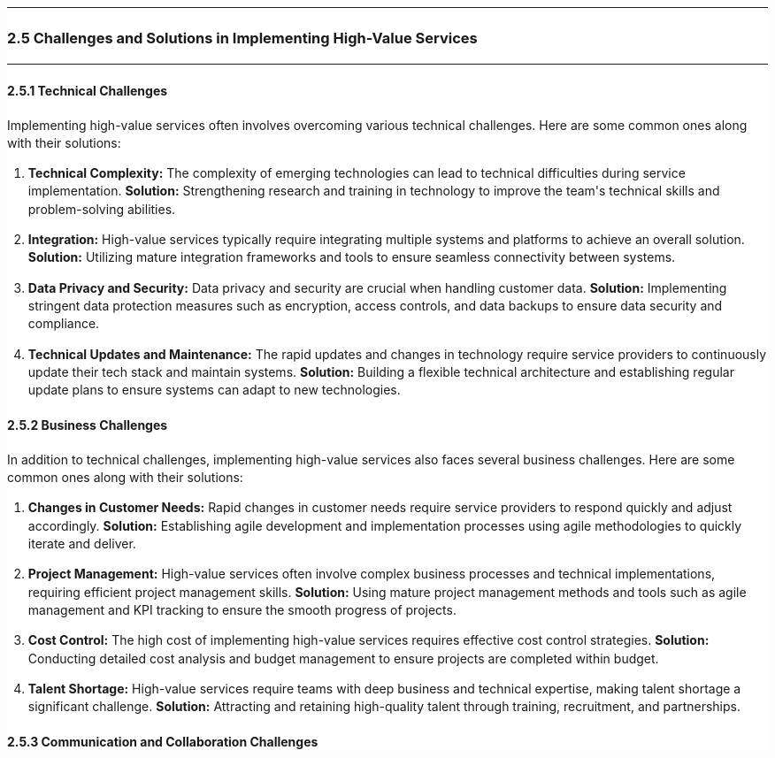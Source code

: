 --------------------------
### 2.5 Challenges and Solutions in Implementing High-Value Services
--------------------------
#### 2.5.1 Technical Challenges

Implementing high-value services often involves overcoming various technical challenges. Here are some common ones along with their solutions:

1. **Technical Complexity:**
   The complexity of emerging technologies can lead to technical difficulties during service implementation. **Solution:** Strengthening research and training in technology to improve the team's technical skills and problem-solving abilities.

2. **Integration:**
   High-value services typically require integrating multiple systems and platforms to achieve an overall solution. **Solution:** Utilizing mature integration frameworks and tools to ensure seamless connectivity between systems.

3. **Data Privacy and Security:**
   Data privacy and security are crucial when handling customer data. **Solution:** Implementing stringent data protection measures such as encryption, access controls, and data backups to ensure data security and compliance.

4. **Technical Updates and Maintenance:**
   The rapid updates and changes in technology require service providers to continuously update their tech stack and maintain systems. **Solution:** Building a flexible technical architecture and establishing regular update plans to ensure systems can adapt to new technologies.

#### 2.5.2 Business Challenges

In addition to technical challenges, implementing high-value services also faces several business challenges. Here are some common ones along with their solutions:

1. **Changes in Customer Needs:**
   Rapid changes in customer needs require service providers to respond quickly and adjust accordingly. **Solution:** Establishing agile development and implementation processes using agile methodologies to quickly iterate and deliver.

2. **Project Management:**
   High-value services often involve complex business processes and technical implementations, requiring efficient project management skills. **Solution:** Using mature project management methods and tools such as agile management and KPI tracking to ensure the smooth progress of projects.

3. **Cost Control:**
   The high cost of implementing high-value services requires effective cost control strategies. **Solution:** Conducting detailed cost analysis and budget management to ensure projects are completed within budget.

4. **Talent Shortage:**
   High-value services require teams with deep business and technical expertise, making talent shortage a significant challenge. **Solution:** Attracting and retaining high-quality talent through training, recruitment, and partnerships.

#### 2.5.3 Communication and Collaboration Challenges

